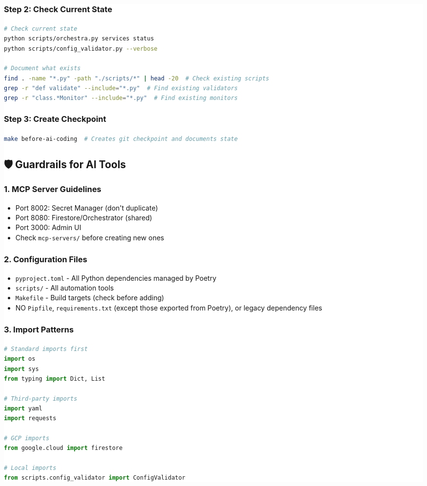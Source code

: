 ### **Step 2: Check Current State**

```bash
# Check current state
python scripts/orchestra.py services status
python scripts/config_validator.py --verbose

# Document what exists
find . -name "*.py" -path "./scripts/*" | head -20  # Check existing scripts
grep -r "def validate" --include="*.py"  # Find existing validators
grep -r "class.*Monitor" --include="*.py"  # Find existing monitors
```

### **Step 3: Create Checkpoint**

```bash
make before-ai-coding  # Creates git checkpoint and documents state
```

## 🛡️ Guardrails for AI Tools

### **1. MCP Server Guidelines**

- Port 8002: Secret Manager (don't duplicate)
- Port 8080: Firestore/Orchestrator (shared)
- Port 3000: Admin UI
- Check `mcp-servers/` before creating new ones

### **2. Configuration Files**

- `pyproject.toml` - All Python dependencies managed by Poetry
- `scripts/` - All automation tools
- `Makefile` - Build targets (check before adding)
- NO `Pipfile`, `requirements.txt` (except those exported from Poetry), or legacy dependency files

### **3. Import Patterns**

```python
# Standard imports first
import os
import sys
from typing import Dict, List

# Third-party imports
import yaml
import requests

# GCP imports
from google.cloud import firestore

# Local imports
from scripts.config_validator import ConfigValidator
```
